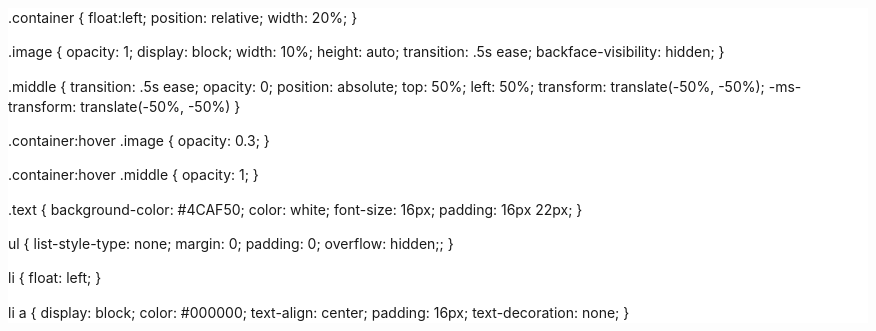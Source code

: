 

.container {
	float:left;
  position: relative;
  width: 20%;
}

.image {
  opacity: 1;
  display: block;
  width: 10%;
  height: auto;
  transition: .5s ease;
  backface-visibility: hidden;
}

.middle {
  transition: .5s ease;
  opacity: 0;
  position: absolute;
  top: 50%;
  left: 50%;
  transform: translate(-50%, -50%);
  -ms-transform: translate(-50%, -50%)
}

.container:hover .image {
  opacity: 0.3;
}

.container:hover .middle {
  opacity: 1;
}

.text {
  background-color: #4CAF50;
  color: white;
  font-size: 16px;
  padding: 16px 22px;
}

ul {
  list-style-type: none;
  margin: 0;
  padding: 0;
  overflow: hidden;;
}

li {
  float: left;
}

li a {
  display: block;
  color: #000000;
  text-align: center;
  padding: 16px;
  text-decoration: none;
}
